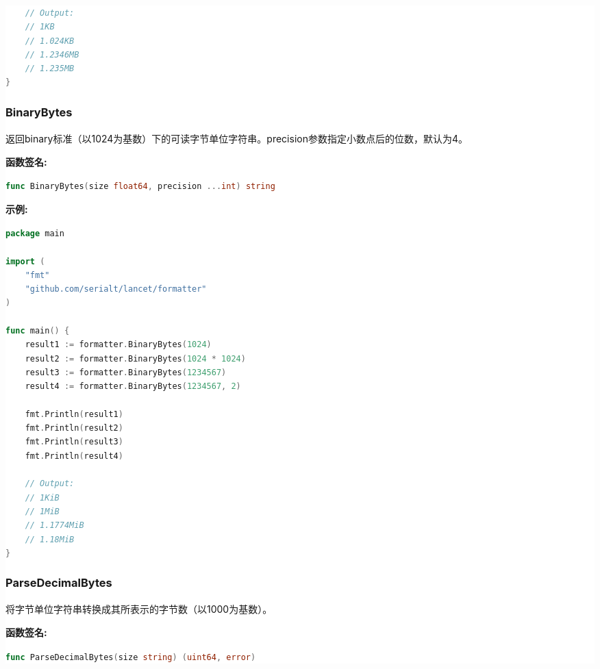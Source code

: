 ```go
    // Output:
    // 1KB
    // 1.024KB
    // 1.2346MB
    // 1.235MB
}
```

### <span id="BinaryBytes">BinaryBytes</span>

<p>返回binary标准（以1024为基数）下的可读字节单位字符串。precision参数指定小数点后的位数，默认为4。</p>

<b>函数签名:</b>

```go
func BinaryBytes(size float64, precision ...int) string
```

<b>示例:</b>

```go
package main

import (
    "fmt"
    "github.com/serialt/lancet/formatter"
)

func main() {
    result1 := formatter.BinaryBytes(1024)
    result2 := formatter.BinaryBytes(1024 * 1024)
    result3 := formatter.BinaryBytes(1234567)
    result4 := formatter.BinaryBytes(1234567, 2)

    fmt.Println(result1)
    fmt.Println(result2)
    fmt.Println(result3)
    fmt.Println(result4)

    // Output:
    // 1KiB
    // 1MiB
    // 1.1774MiB
    // 1.18MiB
}
```

### <span id="ParseDecimalBytes">ParseDecimalBytes</span>

<p>将字节单位字符串转换成其所表示的字节数（以1000为基数）。</p>

<b>函数签名:</b>

```go
func ParseDecimalBytes(size string) (uint64, error)
```
